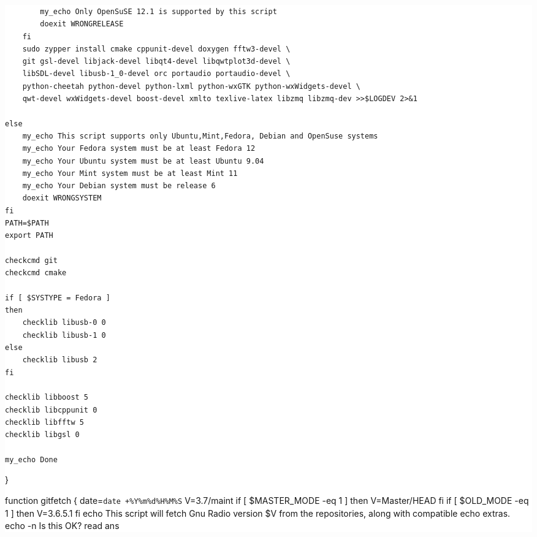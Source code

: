 			my_echo Only OpenSuSE 12.1 is supported by this script
			doexit WRONGRELEASE
		fi
		sudo zypper install cmake cppunit-devel doxygen fftw3-devel \
		git gsl-devel libjack-devel libqt4-devel libqwtplot3d-devel \
		libSDL-devel libusb-1_0-devel orc portaudio portaudio-devel \
		python-cheetah python-devel python-lxml python-wxGTK python-wxWidgets-devel \
		qwt-devel wxWidgets-devel boost-devel xmlto texlive-latex libzmq libzmq-dev >>$LOGDEV 2>&1
		
	else
		my_echo This script supports only Ubuntu,Mint,Fedora, Debian and OpenSuse systems
		my_echo Your Fedora system must be at least Fedora 12
		my_echo Your Ubuntu system must be at least Ubuntu 9.04
		my_echo Your Mint system must be at least Mint 11
		my_echo Your Debian system must be release 6
		doexit WRONGSYSTEM
	fi
	PATH=$PATH
	export PATH

	checkcmd git
	checkcmd cmake
	
	if [ $SYSTYPE = Fedora ]
	then
		checklib libusb-0 0
		checklib libusb-1 0
	else
		checklib libusb 2
	fi
	
	checklib libboost 5
	checklib libcppunit 0
	checklib libfftw 5
	checklib libgsl 0
	
	my_echo Done
}


function gitfetch {
	date=`date +%Y%m%d%H%M%S`
	V=3.7/maint
	if [ $MASTER_MODE -eq 1 ]
	then
		V=Master/HEAD
	fi
	if [ $OLD_MODE -eq 1 ]
	then
		V=3.6.5.1
	fi
	echo This script will fetch Gnu Radio version $V from the repositories, along with compatible
	echo  extras.
	echo -n Is this OK?
	read ans
	